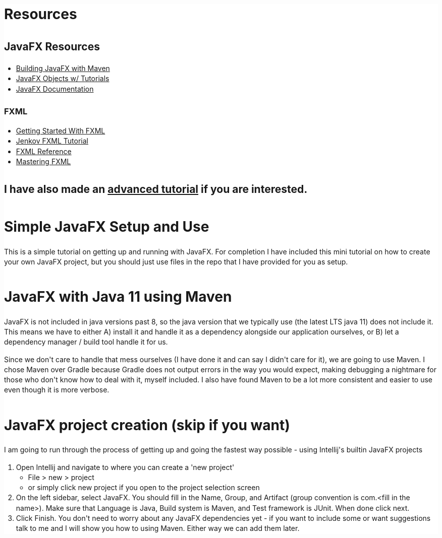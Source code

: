 # Resources
## JavaFX Resources
- [Building JavaFX with Maven](https://edencoding.com/javafx-maven/)
- [JavaFX Objects w/ Tutorials](http://tutorials.jenkov.com/javafx/index.html)
- [JavaFX Documentation](https://openjfx.io/javadoc/11/)
### FXML
- [Getting Started With FXML](https://docs.oracle.com/javafx/2/get_started/fxml_tutorial.htm)
- [Jenkov FXML Tutorial](http://tutorials.jenkov.com/javafx/fxml.html)
- [FXML Reference](https://docs.oracle.com/javafx/2/api/javafx/fxml/doc-files/introduction_to_fxml.html#scripting)
- [Mastering FXML](https://docs.oracle.com/javafx/2/fxml_get_started/jfxpub-fxml_get_started.htm)
## I have also made an [advanced tutorial](https://github.com/segedi-UW/SDC-IDE) if you are interested.
# Simple JavaFX Setup and Use
This is a simple tutorial on getting up and running with JavaFX. For completion I have included this mini tutorial on how to create your own JavaFX project, but you should just use files in the repo that I have provided for you as setup.

# JavaFX with Java 11 using Maven
JavaFX is not included in java versions past 8, so the java version that we typically use (the latest LTS java 11) does not include it. This means we have to either A) install it and handle it as a dependency alongside our application ourselves, or B) let a dependency manager / build tool handle it for us. 

Since we don't care to handle that mess ourselves (I have done it and can say I didn't care for it), we are going to use Maven. I chose Maven over Gradle because Gradle does not output errors in the way you would expect, making debugging a nightmare for those who don't know how to deal with it, myself included. I also have found Maven to be a lot more consistent and easier to use even though it is more verbose.

# JavaFX project creation (skip if you want)
I am going to run through the process of getting up and going the fastest way possible - using Intellij's builtin JavaFX projects

1. Open Intellij and navigate to where you can create a 'new project'
    * File > new > project
    * or simply click new project if you open to the project selection screen
2. On the left sidebar, select JavaFX. You should fill in the Name, Group, and Artifact (group convention is com.\<fill in the name\>). Make sure that Language is Java, Build system is Maven, and Test framework is JUnit. When done click next.
3. Click Finish. You don't need to worry about any JavaFX dependencies yet - if you want to include some or want suggestions talk to me and I will show you how to using Maven. Either way we can add them later.
